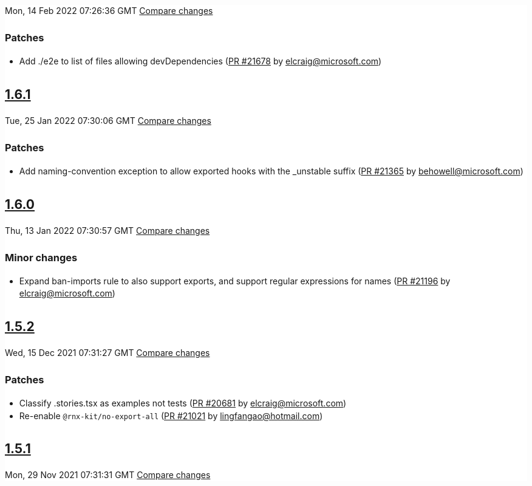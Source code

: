 Mon, 14 Feb 2022 07:26:36 GMT 
[Compare changes](https://github.com/microsoft/fluentui/compare/@fluentui/eslint-plugin_v1.6.1..@fluentui/eslint-plugin_v1.6.2)

### Patches

- Add ./e2e to list of files allowing devDependencies ([PR #21678](https://github.com/microsoft/fluentui/pull/21678) by elcraig@microsoft.com)

## [1.6.1](https://github.com/microsoft/fluentui/tree/@fluentui/eslint-plugin_v1.6.1)

Tue, 25 Jan 2022 07:30:06 GMT 
[Compare changes](https://github.com/microsoft/fluentui/compare/@fluentui/eslint-plugin_v1.6.0..@fluentui/eslint-plugin_v1.6.1)

### Patches

- Add naming-convention exception to allow exported hooks with the _unstable suffix ([PR #21365](https://github.com/microsoft/fluentui/pull/21365) by behowell@microsoft.com)

## [1.6.0](https://github.com/microsoft/fluentui/tree/@fluentui/eslint-plugin_v1.6.0)

Thu, 13 Jan 2022 07:30:57 GMT 
[Compare changes](https://github.com/microsoft/fluentui/compare/@fluentui/eslint-plugin_v1.5.2..@fluentui/eslint-plugin_v1.6.0)

### Minor changes

- Expand ban-imports rule to also support exports, and support regular expressions for names ([PR #21196](https://github.com/microsoft/fluentui/pull/21196) by elcraig@microsoft.com)

## [1.5.2](https://github.com/microsoft/fluentui/tree/@fluentui/eslint-plugin_v1.5.2)

Wed, 15 Dec 2021 07:31:27 GMT 
[Compare changes](https://github.com/microsoft/fluentui/compare/@fluentui/eslint-plugin_v1.5.1..@fluentui/eslint-plugin_v1.5.2)

### Patches

- Classify .stories.tsx as examples not tests ([PR #20681](https://github.com/microsoft/fluentui/pull/20681) by elcraig@microsoft.com)
- Re-enable `@rnx-kit/no-export-all` ([PR #21021](https://github.com/microsoft/fluentui/pull/21021) by lingfangao@hotmail.com)

## [1.5.1](https://github.com/microsoft/fluentui/tree/@fluentui/eslint-plugin_v1.5.1)

Mon, 29 Nov 2021 07:31:31 GMT 
[Compare changes](https://github.com/microsoft/fluentui/compare/@fluentui/eslint-plugin_v1.5.0..@fluentui/eslint-plugin_v1.5.1)
